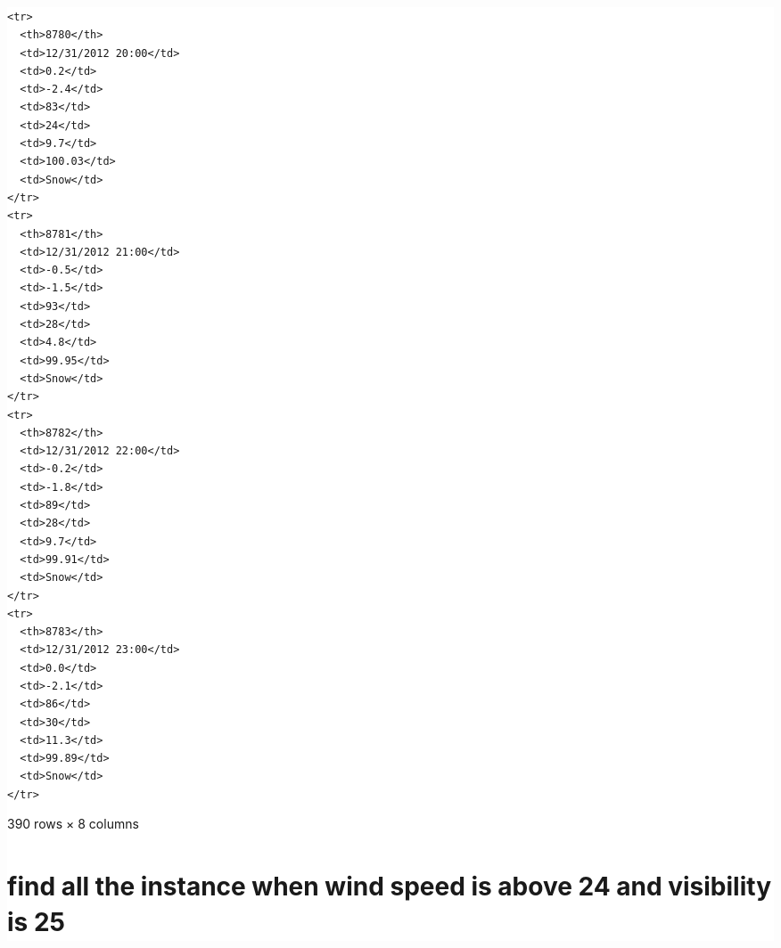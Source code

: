     <tr>
      <th>8780</th>
      <td>12/31/2012 20:00</td>
      <td>0.2</td>
      <td>-2.4</td>
      <td>83</td>
      <td>24</td>
      <td>9.7</td>
      <td>100.03</td>
      <td>Snow</td>
    </tr>
    <tr>
      <th>8781</th>
      <td>12/31/2012 21:00</td>
      <td>-0.5</td>
      <td>-1.5</td>
      <td>93</td>
      <td>28</td>
      <td>4.8</td>
      <td>99.95</td>
      <td>Snow</td>
    </tr>
    <tr>
      <th>8782</th>
      <td>12/31/2012 22:00</td>
      <td>-0.2</td>
      <td>-1.8</td>
      <td>89</td>
      <td>28</td>
      <td>9.7</td>
      <td>99.91</td>
      <td>Snow</td>
    </tr>
    <tr>
      <th>8783</th>
      <td>12/31/2012 23:00</td>
      <td>0.0</td>
      <td>-2.1</td>
      <td>86</td>
      <td>30</td>
      <td>11.3</td>
      <td>99.89</td>
      <td>Snow</td>
    </tr>
  </tbody>
</table>
<p>390 rows × 8 columns</p>
</div>



# find all the instance when wind speed is above 24 and visibility is 25
